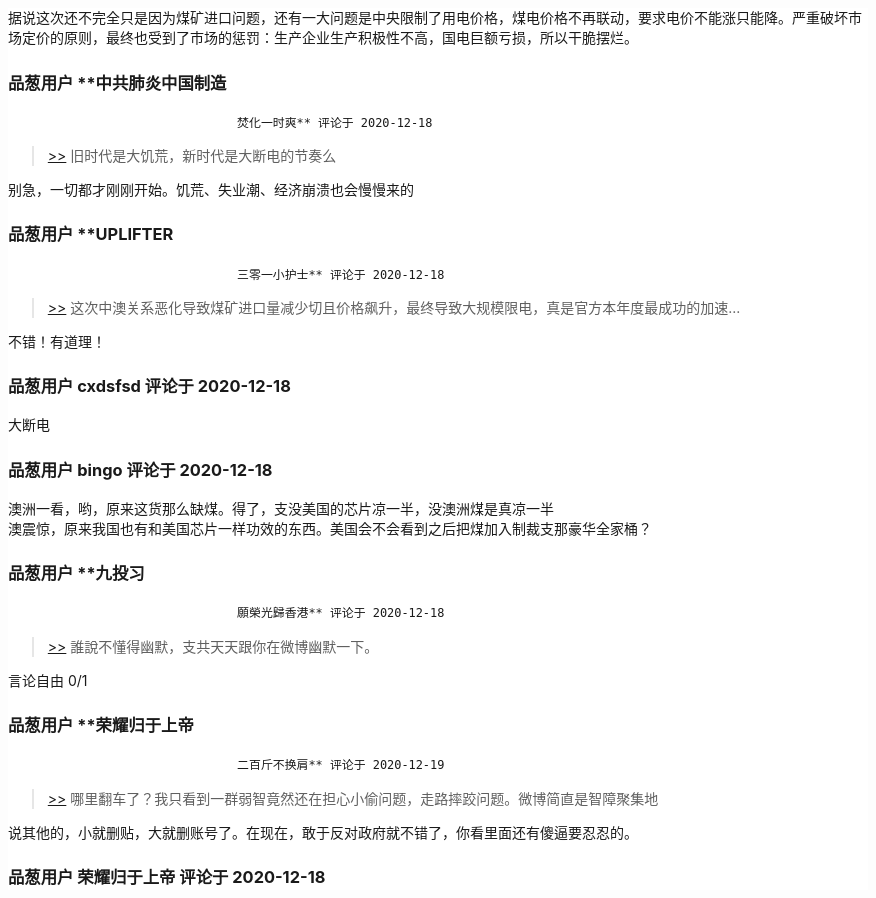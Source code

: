 据说这次还不完全只是因为煤矿进口问题，还有一大问题是中央限制了用电价格，煤电价格不再联动，要求电价不能涨只能降。严重破坏市场定价的原则，最终也受到了市场的惩罚：生产企业生产积极性不高，国电巨额亏损，所以干脆摆烂。
        


            
### 品葱用户 **中共肺炎中国制造				
									焚化一时爽** 评论于 2020-12-18
        
> [\>>]( "/article/item_id-566461#") 旧时代是大饥荒，新时代是大断电的节奏么

  
别急，一切都才刚刚开始。饥荒、失业潮、经济崩溃也会慢慢来的
        


            
### 品葱用户 **UPLIFTER				
									三零一小护士** 评论于 2020-12-18
        
> [\>>]( "/article/item_id-566625#") 这次中澳关系恶化导致煤矿进口量减少切且价格飙升，最终导致大规模限电，真是官方本年度最成功的加速...

不错！有道理！
        


            
### 品葱用户 **cxdsfsd** 评论于 2020-12-18
        
大断电
        


            
### 品葱用户 **bingo** 评论于 2020-12-18
        
澳洲一看，哟，原来这货那么缺煤。得了，支没美国的芯片凉一半，没澳洲煤是真凉一半  
澳震惊，原来我国也有和美国芯片一样功效的东西。美国会不会看到之后把煤加入制裁支那豪华全家桶？
        


            
### 品葱用户 **九投习				
									願榮光歸香港** 评论于 2020-12-18
        
> [\>>]( "/article/item_id-566170#") 誰說不懂得幽默，支共天天跟你在微博幽默一下。

  
  
言论自由 0/1
        


            
### 品葱用户 **荣耀归于上帝				
									二百斤不换肩** 评论于 2020-12-19
        
> [\>>]( "/article/item_id-566521#") 哪里翻车了？我只看到一群弱智竟然还在担心小偷问题，走路摔跤问题。微博简直是智障聚集地

  
说其他的，小就删贴，大就删账号了。在现在，敢于反对政府就不错了，你看里面还有傻逼要忍忍的。
        


            
### 品葱用户 **荣耀归于上帝** 评论于 2020-12-18
        